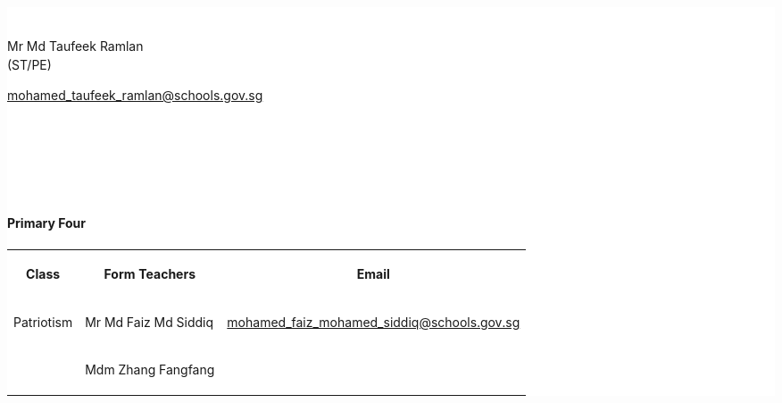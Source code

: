 <td rowspan="1" colspan="1">
<p>&nbsp;</p>
</td>
<td rowspan="1" colspan="1">
<p>Mr Md Taufeek Ramlan
<br>(ST/PE)</p>
</td>
<td rowspan="1" colspan="1">
<p><a href="mailto:mohamed_taufeek_ramlan@schools.gov.sg" rel="noopener noreferrer nofollow" target="_blank">mohamed_taufeek_ramlan@schools.gov.sg</a>
</p>
</td>
</tr>
<tr>
<td rowspan="1" colspan="1">
<p>&nbsp;</p>
</td>
<td rowspan="1" colspan="1">
<p>&nbsp;</p>
</td>
<td rowspan="1" colspan="1">
<p>&nbsp;</p>
</td>
</tr>
</tbody>
</table>
<h4><strong>Primary Four</strong></h4>
<table style="minWidth: 75px">
<colgroup>
<col>
<col>
<col>
</colgroup>
<tbody>
<tr>
<th rowspan="1" colspan="1">
<p>Class</p>
</th>
<th rowspan="1" colspan="1">
<p>Form Teachers</p>
</th>
<th rowspan="1" colspan="1">
<p>Email</p>
</th>
</tr>
<tr>
<td rowspan="1" colspan="1">
<p>Patriotism</p>
</td>
<td rowspan="1" colspan="1">
<p>Mr Md Faiz Md Siddiq</p>
</td>
<td rowspan="1" colspan="1">
<p><a href="mailto:mohamed_faiz_mohamed_siddiq@schools.gov.sg" rel="noopener noreferrer nofollow" target="_blank">mohamed_faiz_mohamed_siddiq@schools.gov.sg</a>
</p>
</td>
</tr>
<tr>
<td rowspan="1" colspan="1">
<p>&nbsp;</p>
</td>
<td rowspan="1" colspan="1">
<p>Mdm Zhang Fangfang